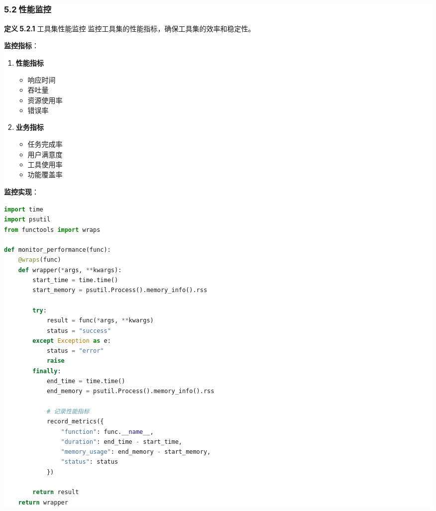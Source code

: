 ### 5.2 性能监控

**定义 5.2.1** 工具集性能监控
监控工具集的性能指标，确保工具集的效率和稳定性。

**监控指标**：

1. **性能指标**
   - 响应时间
   - 吞吐量
   - 资源使用率
   - 错误率

2. **业务指标**
   - 任务完成率
   - 用户满意度
   - 工具使用率
   - 功能覆盖率

**监控实现**：

```python
import time
import psutil
from functools import wraps

def monitor_performance(func):
    @wraps(func)
    def wrapper(*args, **kwargs):
        start_time = time.time()
        start_memory = psutil.Process().memory_info().rss
        
        try:
            result = func(*args, **kwargs)
            status = "success"
        except Exception as e:
            status = "error"
            raise
        finally:
            end_time = time.time()
            end_memory = psutil.Process().memory_info().rss
            
            # 记录性能指标
            record_metrics({
                "function": func.__name__,
                "duration": end_time - start_time,
                "memory_usage": end_memory - start_memory,
                "status": status
            })
        
        return result
    return wrapper
```
